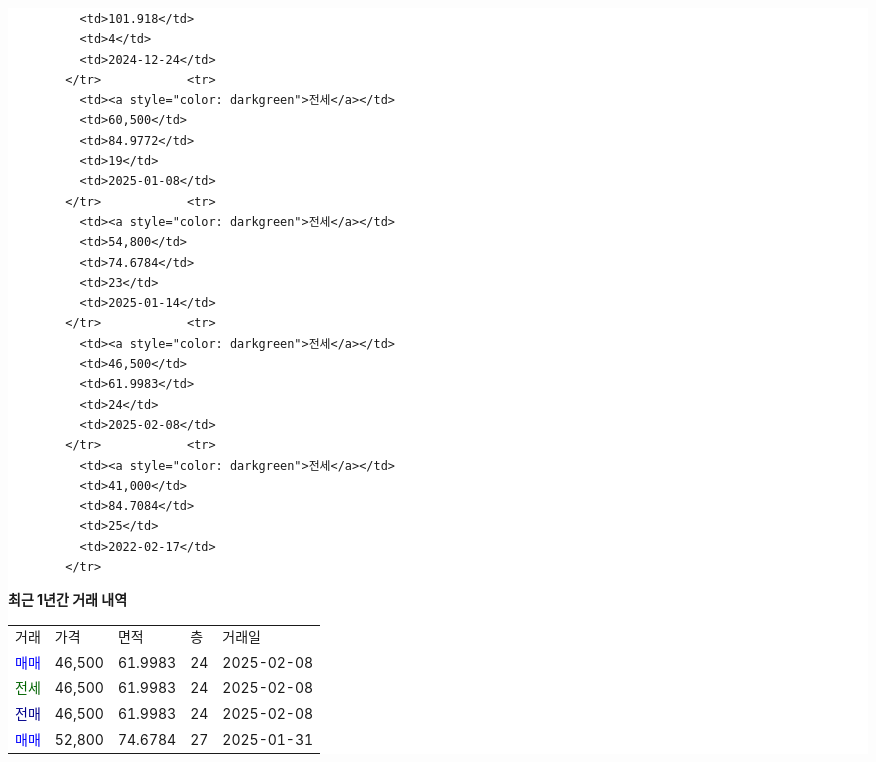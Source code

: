               <td>101.918</td>
              <td>4</td>
              <td>2024-12-24</td>
            </tr>            <tr>
              <td><a style="color: darkgreen">전세</a></td>
              <td>60,500</td>
              <td>84.9772</td>
              <td>19</td>
              <td>2025-01-08</td>
            </tr>            <tr>
              <td><a style="color: darkgreen">전세</a></td>
              <td>54,800</td>
              <td>74.6784</td>
              <td>23</td>
              <td>2025-01-14</td>
            </tr>            <tr>
              <td><a style="color: darkgreen">전세</a></td>
              <td>46,500</td>
              <td>61.9983</td>
              <td>24</td>
              <td>2025-02-08</td>
            </tr>            <tr>
              <td><a style="color: darkgreen">전세</a></td>
              <td>41,000</td>
              <td>84.7084</td>
              <td>25</td>
              <td>2022-02-17</td>
            </tr>        
    
</table>

<b>최근 1년간 거래 내역</b>

<table class="sortable">
    <tr>
      <td>거래</td>
      <td>가격</td>
      <td>면적</td>
      <td>층</td>
      <td>거래일</td>
    </tr>
    <tr>
      <td><a style="color: blue">매매</a></td>
      <td>46,500</td>
      <td>61.9983</td>
      <td>24</td>
      <td>2025-02-08</td>
    </tr>          <tr>
      <td><a style="color: darkgreen">전세</a></td>
      <td>46,500</td>
      <td>61.9983</td>
      <td>24</td>
      <td>2025-02-08</td>
    </tr>          <tr>
      <td><a style="color: darkblue">전매</a></td>
      <td>46,500</td>
      <td>61.9983</td>
      <td>24</td>
      <td>2025-02-08</td>
    </tr>          <tr>
      <td><a style="color: blue">매매</a></td>
      <td>52,800</td>
      <td>74.6784</td>
      <td>27</td>
      <td>2025-01-31</td>